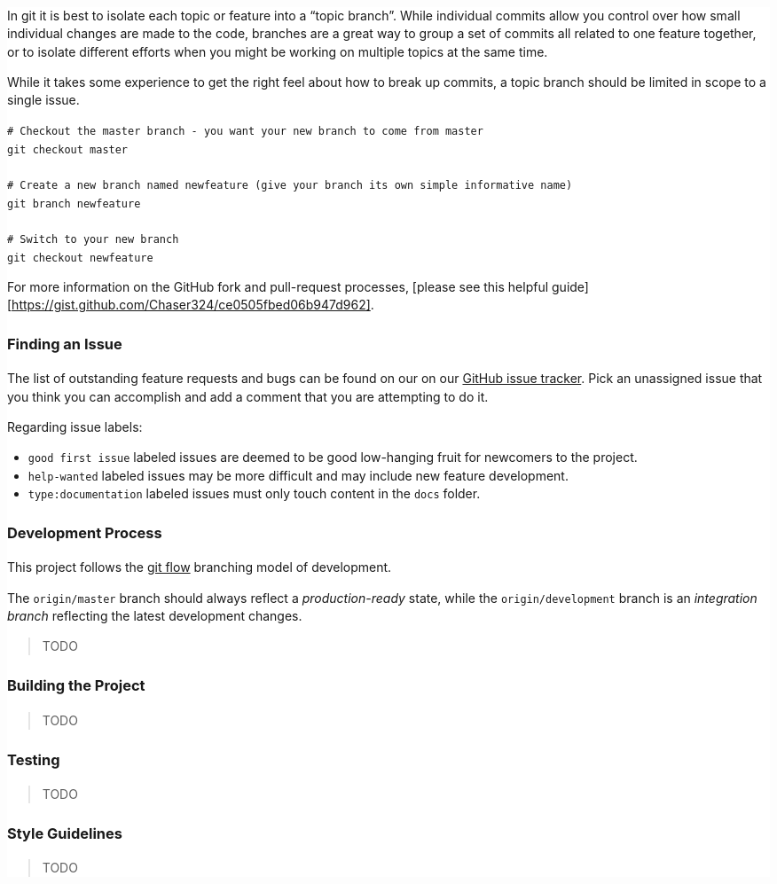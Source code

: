 In git it is best to isolate each topic or feature into a “topic branch”. While individual commits allow you control over how small individual changes are made to the code, branches are a great way to group a set of commits all related to one feature together, or to isolate different efforts when you might be working on multiple topics at the same time.

While it takes some experience to get the right feel about how to break up commits, a topic branch should be limited in scope to a single issue.

```
# Checkout the master branch - you want your new branch to come from master
git checkout master

# Create a new branch named newfeature (give your branch its own simple informative name)
git branch newfeature

# Switch to your new branch
git checkout newfeature
```

For more information on the GitHub fork and pull-request processes, [please see this helpful guide][https://gist.github.com/Chaser324/ce0505fbed06b947d962].

### Finding an Issue

The list of outstanding feature requests and bugs can be found on our on our [GitHub issue tracker][0]. Pick an unassigned issue that you think you can accomplish and add a comment that you are attempting to do it.

Regarding issue labels:

- `good first issue` labeled issues are deemed to be good low-hanging fruit for newcomers to the project.
- `help-wanted` labeled issues may be more difficult and may include new feature development.
- `type:documentation` labeled issues must only touch content in the `docs` folder.

### Development Process

This project follows the [git flow](http://nvie.com/posts/a-successful-git-branching-model/) branching model of development.

The `origin/master` branch should always reflect a *production-ready* state, while the `origin/development` branch is an *integration branch* reflecting the latest development changes.

> TODO

### Building the Project

> TODO

### Testing

> TODO

### Style Guidelines

> TODO


[0]: https://github.com/Qonfused/ASUS-ZenBook-Pro-Duo-15-UX581-Hackintosh/issues